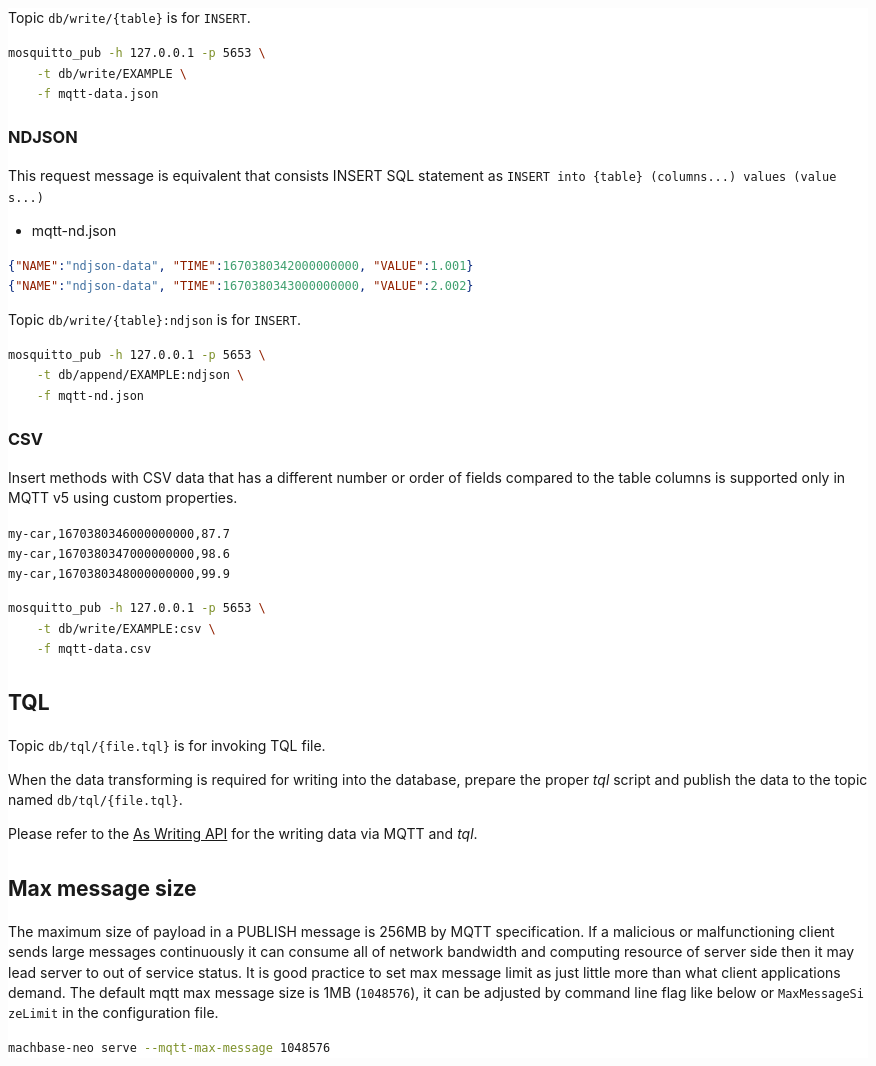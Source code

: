 Topic `db/write/{table}` is for `INSERT`.

```sh
mosquitto_pub -h 127.0.0.1 -p 5653 \
    -t db/write/EXAMPLE \
    -f mqtt-data.json
```

### NDJSON

This request message is equivalent that consists INSERT SQL statement as `INSERT into {table} (columns...) values (values...)`

- mqtt-nd.json

```json
{"NAME":"ndjson-data", "TIME":1670380342000000000, "VALUE":1.001}
{"NAME":"ndjson-data", "TIME":1670380343000000000, "VALUE":2.002}
```

Topic `db/write/{table}:ndjson` is for `INSERT`.

```sh
mosquitto_pub -h 127.0.0.1 -p 5653 \
    -t db/append/EXAMPLE:ndjson \
    -f mqtt-nd.json
```

### CSV

Insert methods with CSV data that has a different number or order of fields compared to the table columns is supported only in MQTT v5 using custom properties.

```csv
my-car,1670380346000000000,87.7
my-car,1670380347000000000,98.6
my-car,1670380348000000000,99.9
```

```sh
mosquitto_pub -h 127.0.0.1 -p 5653 \
    -t db/write/EXAMPLE:csv \
    -f mqtt-data.csv
```

## TQL

Topic `db/tql/{file.tql}` is for invoking TQL file.

When the data transforming is required for writing into the database, prepare the proper *tql* script and publish the data to the topic named `db/tql/{file.tql}`.

Please refer to the [As Writing API](../../tql/writing) for the writing data via MQTT and *tql*.


## Max message size

The maximum size of payload in a PUBLISH message is 256MB by MQTT specification. If a malicious or malfunctioning client sends large messages continuously it can consume all of network bandwidth and computing resource of server side then it may lead server to out of service status. It is good practice to set max message limit as just little more than what client applications demand. The default mqtt max message size is 1MB (`1048576`), it can be adjusted by command line flag like below or `MaxMessageSizeLimit` in the configuration file.

```sh
machbase-neo serve --mqtt-max-message 1048576
```
